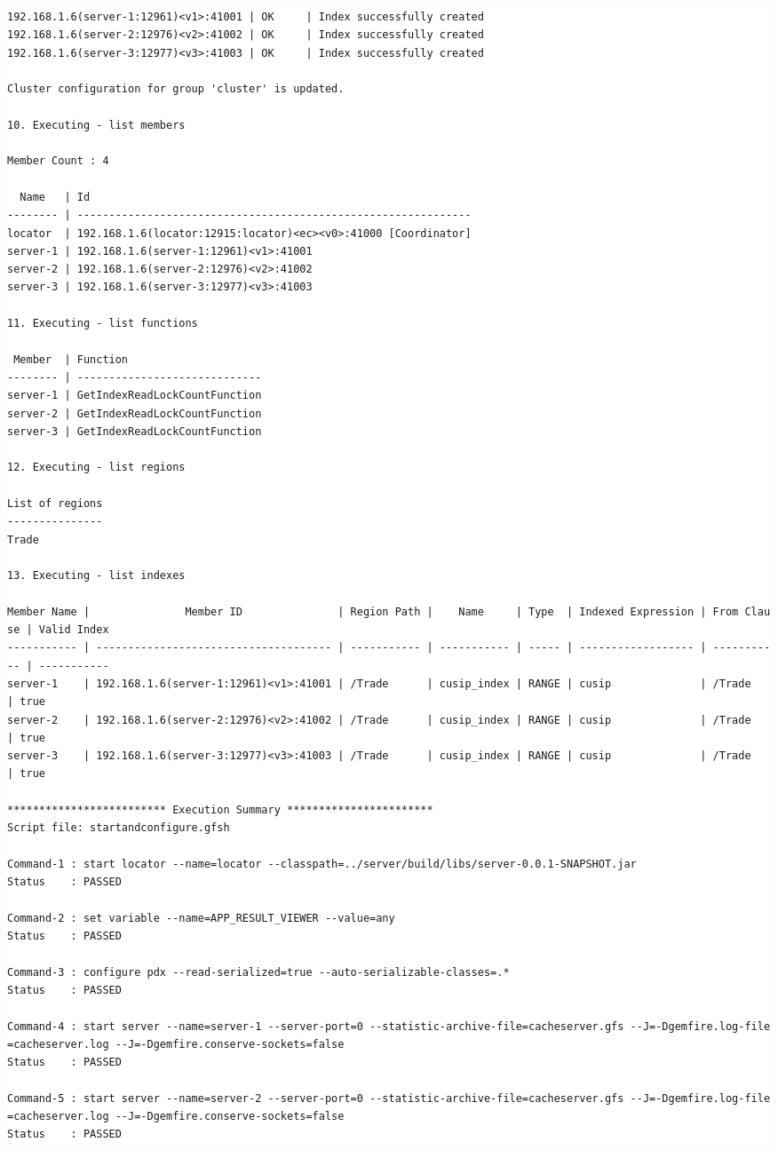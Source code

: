 ```
192.168.1.6(server-1:12961)<v1>:41001 | OK     | Index successfully created
192.168.1.6(server-2:12976)<v2>:41002 | OK     | Index successfully created
192.168.1.6(server-3:12977)<v3>:41003 | OK     | Index successfully created

Cluster configuration for group 'cluster' is updated.

10. Executing - list members

Member Count : 4

  Name   | Id
-------- | --------------------------------------------------------------
locator  | 192.168.1.6(locator:12915:locator)<ec><v0>:41000 [Coordinator]
server-1 | 192.168.1.6(server-1:12961)<v1>:41001
server-2 | 192.168.1.6(server-2:12976)<v2>:41002
server-3 | 192.168.1.6(server-3:12977)<v3>:41003

11. Executing - list functions

 Member  | Function
-------- | -----------------------------
server-1 | GetIndexReadLockCountFunction
server-2 | GetIndexReadLockCountFunction
server-3 | GetIndexReadLockCountFunction

12. Executing - list regions

List of regions
---------------
Trade

13. Executing - list indexes

Member Name |               Member ID               | Region Path |    Name     | Type  | Indexed Expression | From Clause | Valid Index
----------- | ------------------------------------- | ----------- | ----------- | ----- | ------------------ | ----------- | -----------
server-1    | 192.168.1.6(server-1:12961)<v1>:41001 | /Trade      | cusip_index | RANGE | cusip              | /Trade      | true
server-2    | 192.168.1.6(server-2:12976)<v2>:41002 | /Trade      | cusip_index | RANGE | cusip              | /Trade      | true
server-3    | 192.168.1.6(server-3:12977)<v3>:41003 | /Trade      | cusip_index | RANGE | cusip              | /Trade      | true

************************* Execution Summary ***********************
Script file: startandconfigure.gfsh

Command-1 : start locator --name=locator --classpath=../server/build/libs/server-0.0.1-SNAPSHOT.jar
Status    : PASSED

Command-2 : set variable --name=APP_RESULT_VIEWER --value=any
Status    : PASSED

Command-3 : configure pdx --read-serialized=true --auto-serializable-classes=.*
Status    : PASSED

Command-4 : start server --name=server-1 --server-port=0 --statistic-archive-file=cacheserver.gfs --J=-Dgemfire.log-file=cacheserver.log --J=-Dgemfire.conserve-sockets=false
Status    : PASSED

Command-5 : start server --name=server-2 --server-port=0 --statistic-archive-file=cacheserver.gfs --J=-Dgemfire.log-file=cacheserver.log --J=-Dgemfire.conserve-sockets=false
Status    : PASSED
```